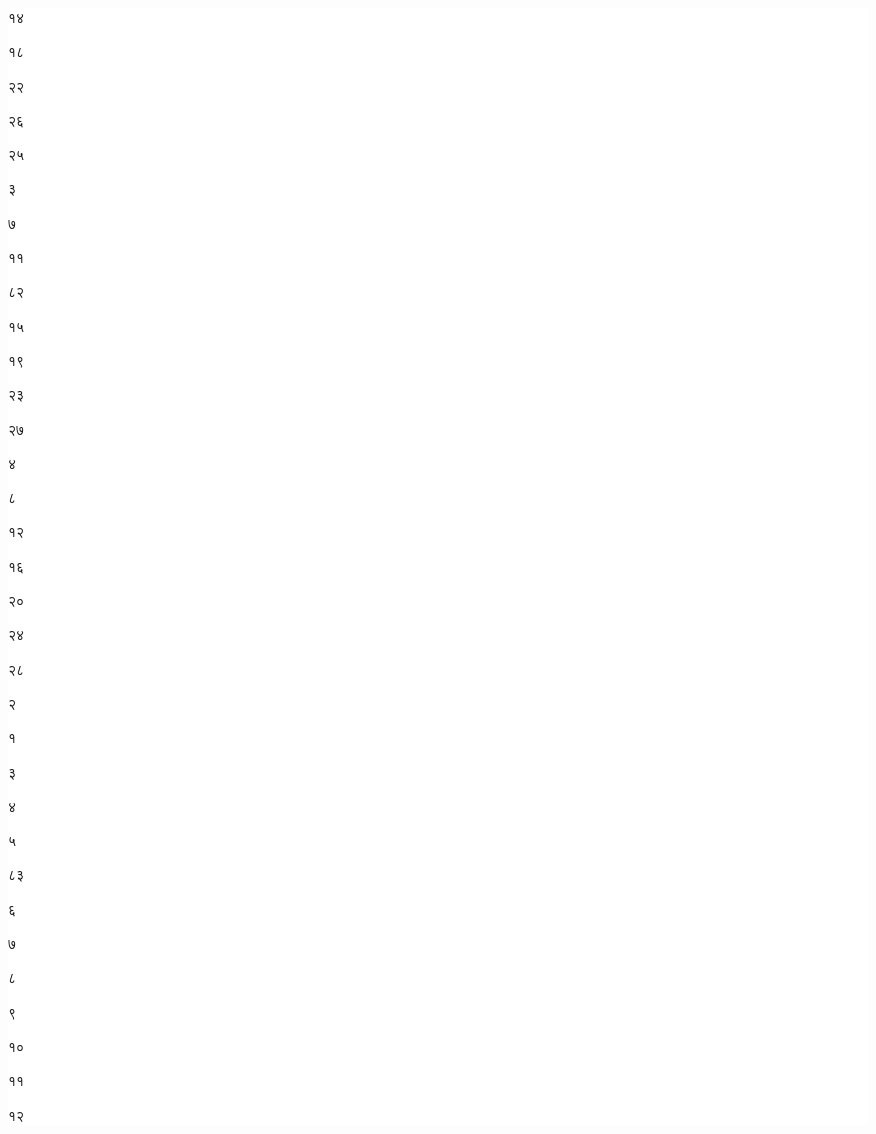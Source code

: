 १४

१८

२२

२६

२५

३

७

११

८२

१५

१९

२३

२७

४

८

१२

१६

२०

२४

२८

२

१

३

४

५

८३

६

७

८

९

१०

११

१२
